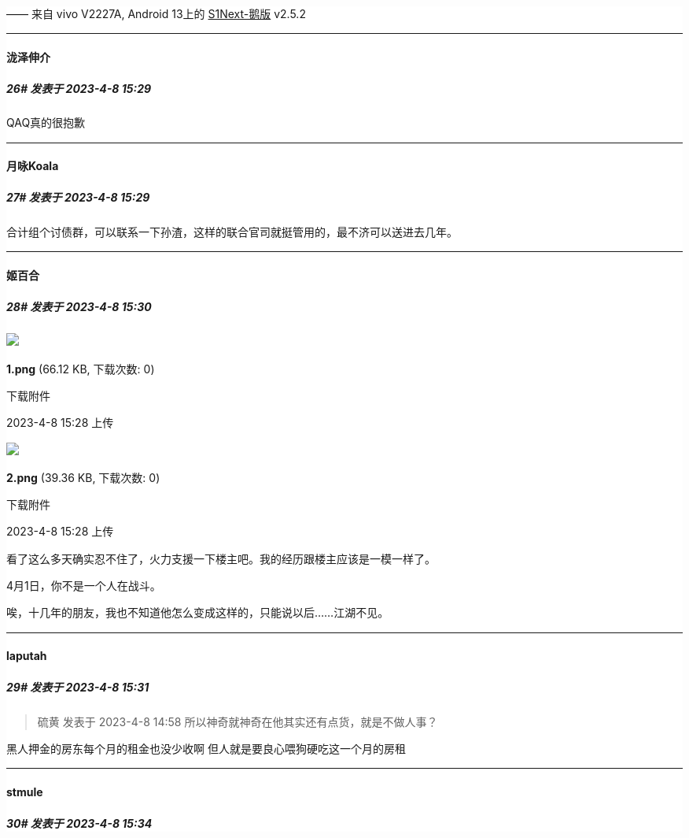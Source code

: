 —— 来自 vivo V2227A, Android 13上的 [S1Next-鹅版](https://github.com/ykrank/S1-Next/releases) v2.5.2

*****

####  泷泽伸介  
##### 26#       发表于 2023-4-8 15:29

QAQ真的很抱歉

*****

####  月咏Koala  
##### 27#       发表于 2023-4-8 15:29

合计组个讨债群，可以联系一下孙渣，这样的联合官司就挺管用的，最不济可以送进去几年。

*****

####  姬百合  
##### 28#       发表于 2023-4-8 15:30

<img src="https://img.saraba1st.com/forum/202304/08/152853gs1ds1qkdh71s7zk.png" referrerpolicy="no-referrer">

<strong>1.png</strong> (66.12 KB, 下载次数: 0)

下载附件

2023-4-8 15:28 上传

<img src="https://img.saraba1st.com/forum/202304/08/152856svsf1n21h21ugw14.png" referrerpolicy="no-referrer">

<strong>2.png</strong> (39.36 KB, 下载次数: 0)

下载附件

2023-4-8 15:28 上传

看了这么多天确实忍不住了，火力支援一下楼主吧。我的经历跟楼主应该是一模一样了。

4月1日，你不是一个人在战斗。

唉，十几年的朋友，我也不知道他怎么变成这样的，只能说以后……江湖不见。

*****

####  laputah  
##### 29#       发表于 2023-4-8 15:31

<blockquote>硫黄 发表于 2023-4-8 14:58
所以神奇就神奇在他其实还有点货，就是不做人事？</blockquote>
黑人押金的房东每个月的租金也没少收啊 但人就是要良心喂狗硬吃这一个月的房租

*****

####  stmule  
##### 30#       发表于 2023-4-8 15:34
